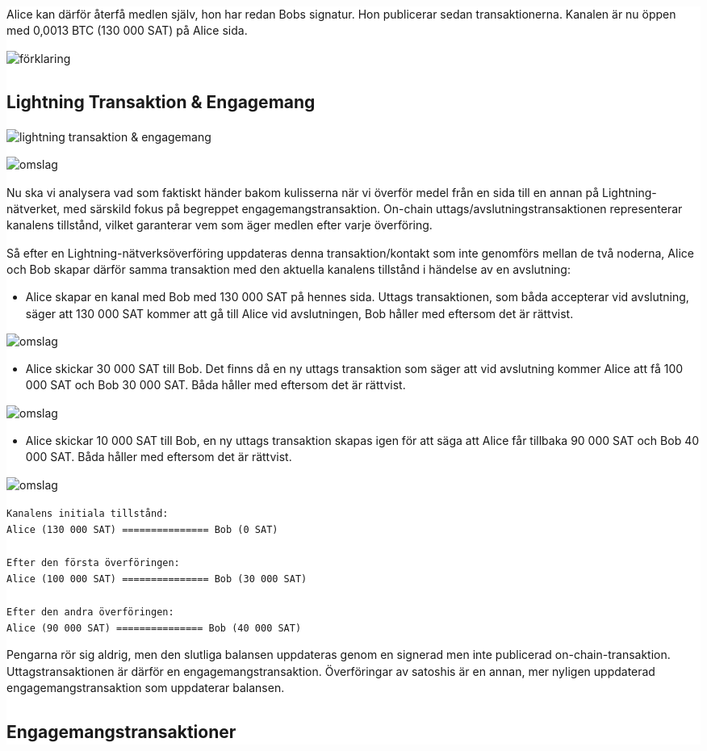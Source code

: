 Alice kan därför återfå medlen själv, hon har redan Bobs signatur. Hon publicerar sedan transaktionerna. Kanalen är nu öppen med 0,0013 BTC (130 000 SAT) på Alice sida.

![förklaring](assets/chapitre3/3.JPG)

## Lightning Transaktion & Engagemang

![lightning transaktion & engagemang](https://youtu.be/aPqI34tpypM)

![omslag](assets/chapitre4/1.JPG)

Nu ska vi analysera vad som faktiskt händer bakom kulisserna när vi överför medel från en sida till en annan på Lightning-nätverket, med särskild fokus på begreppet engagemangstransaktion. On-chain uttags/avslutningstransaktionen representerar kanalens tillstånd, vilket garanterar vem som äger medlen efter varje överföring.

Så efter en Lightning-nätverksöverföring uppdateras denna transaktion/kontakt som inte genomförs mellan de två noderna, Alice och Bob skapar därför samma transaktion med den aktuella kanalens tillstånd i händelse av en avslutning:

- Alice skapar en kanal med Bob med 130 000 SAT på hennes sida. Uttags transaktionen, som båda accepterar vid avslutning, säger att 130 000 SAT kommer att gå till Alice vid avslutningen, Bob håller med eftersom det är rättvist.

![omslag](assets/chapitre4/2.JPG)

- Alice skickar 30 000 SAT till Bob. Det finns då en ny uttags transaktion som säger att vid avslutning kommer Alice att få 100 000 SAT och Bob 30 000 SAT. Båda håller med eftersom det är rättvist.

![omslag](assets/chapitre4/3.JPG)

- Alice skickar 10 000 SAT till Bob, en ny uttags transaktion skapas igen för att säga att Alice får tillbaka 90 000 SAT och Bob 40 000 SAT. Båda håller med eftersom det är rättvist.

![omslag](assets/chapitre4/4.JPG)

```
Kanalens initiala tillstånd:
Alice (130 000 SAT) =============== Bob (0 SAT)

Efter den första överföringen:
Alice (100 000 SAT) =============== Bob (30 000 SAT)

Efter den andra överföringen:
Alice (90 000 SAT) =============== Bob (40 000 SAT)

```

Pengarna rör sig aldrig, men den slutliga balansen uppdateras genom en signerad men inte publicerad on-chain-transaktion. Uttagstransaktionen är därför en engagemangstransaktion. Överföringar av satoshis är en annan, mer nyligen uppdaterad engagemangstransaktion som uppdaterar balansen.

## Engagemangstransaktioner
